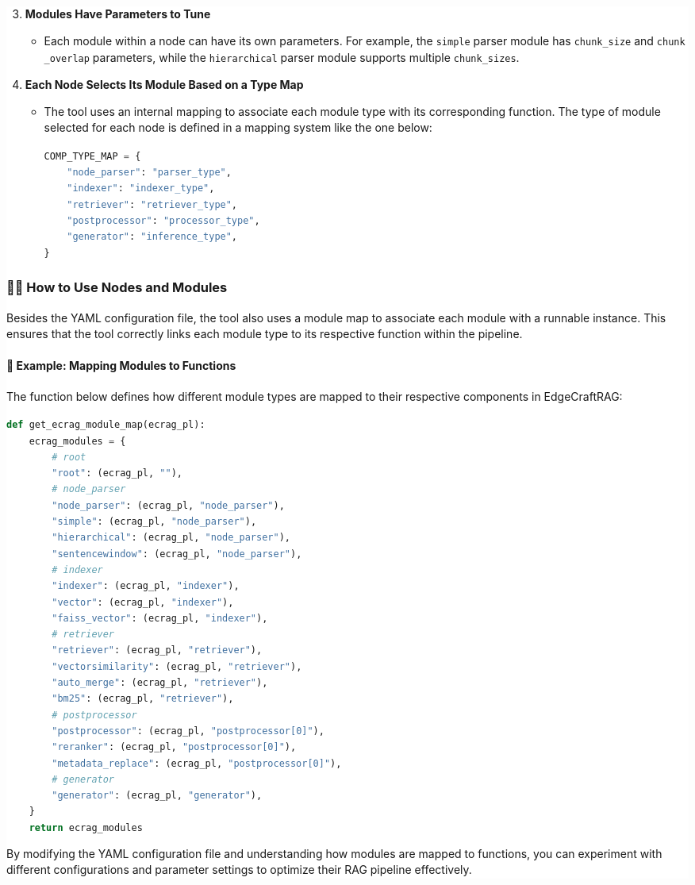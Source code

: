 3. **Modules Have Parameters to Tune**  
   - Each module within a node can have its own parameters. For example, the `simple` parser module has `chunk_size` and `chunk_overlap` parameters, while the `hierarchical` parser module supports multiple `chunk_sizes`.

4. **Each Node Selects Its Module Based on a Type Map**  
   - The tool uses an internal mapping to associate each module type with its corresponding function. The type of module selected for each node is defined in a mapping system like the one below:

     ```python
     COMP_TYPE_MAP = {
         "node_parser": "parser_type",
         "indexer": "indexer_type",
         "retriever": "retriever_type",
         "postprocessor": "processor_type",
         "generator": "inference_type",
     }
     ```

### 🧑‍💻 How to Use Nodes and Modules

Besides the YAML configuration file, the tool also uses a module map to associate each module with a runnable instance. This ensures that the tool correctly links each module type to its respective function within the pipeline.

#### 🧾 Example: Mapping Modules to Functions
The function below defines how different module types are mapped to their respective components in EdgeCraftRAG:

```python
def get_ecrag_module_map(ecrag_pl):
    ecrag_modules = {
        # root
        "root": (ecrag_pl, ""),
        # node_parser
        "node_parser": (ecrag_pl, "node_parser"),
        "simple": (ecrag_pl, "node_parser"),
        "hierarchical": (ecrag_pl, "node_parser"),
        "sentencewindow": (ecrag_pl, "node_parser"),
        # indexer
        "indexer": (ecrag_pl, "indexer"),
        "vector": (ecrag_pl, "indexer"),
        "faiss_vector": (ecrag_pl, "indexer"),
        # retriever
        "retriever": (ecrag_pl, "retriever"),
        "vectorsimilarity": (ecrag_pl, "retriever"),
        "auto_merge": (ecrag_pl, "retriever"),
        "bm25": (ecrag_pl, "retriever"),
        # postprocessor
        "postprocessor": (ecrag_pl, "postprocessor[0]"),
        "reranker": (ecrag_pl, "postprocessor[0]"),
        "metadata_replace": (ecrag_pl, "postprocessor[0]"),
        # generator
        "generator": (ecrag_pl, "generator"),
    }
    return ecrag_modules
```


By modifying the YAML configuration file and understanding how modules are mapped to functions, you can experiment with different configurations and parameter settings to optimize their RAG pipeline effectively.
